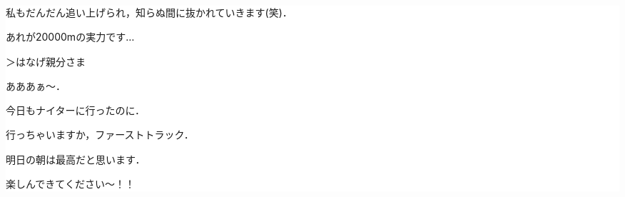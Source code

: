 私もだんだん追い上げられ，知らぬ間に抜かれていきます(笑)．

あれが20000mの実力です…



＞はなげ親分さま

あああぁ～．

今日もナイターに行ったのに．

行っちゃいますか，ファーストトラック．

明日の朝は最高だと思います．

楽しんできてください～！！

